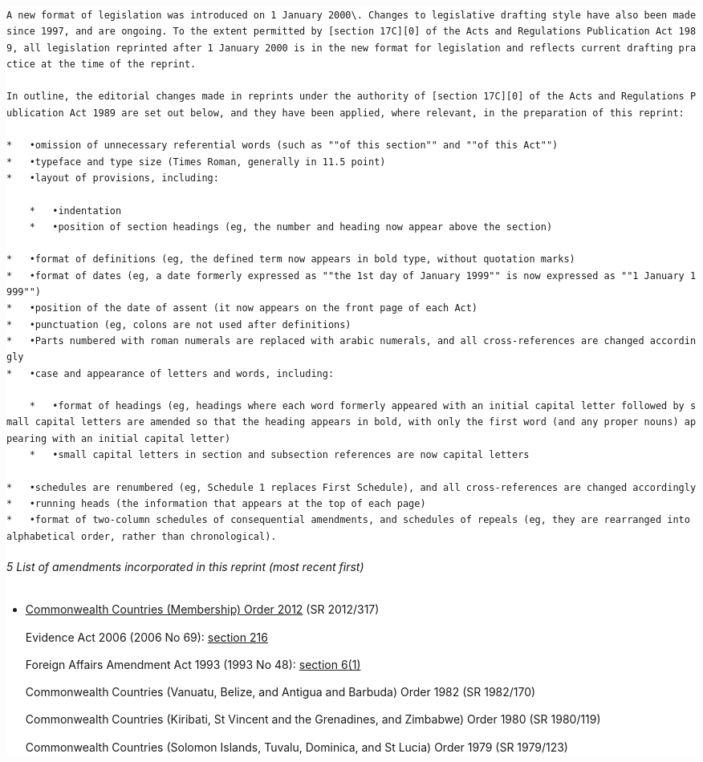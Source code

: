     A new format of legislation was introduced on 1 January 2000\. Changes to legislative drafting style have also been made since 1997, and are ongoing. To the extent permitted by [section 17C][0] of the Acts and Regulations Publication Act 1989, all legislation reprinted after 1 January 2000 is in the new format for legislation and reflects current drafting practice at the time of the reprint.
    
    In outline, the editorial changes made in reprints under the authority of [section 17C][0] of the Acts and Regulations Publication Act 1989 are set out below, and they have been applied, where relevant, in the preparation of this reprint:
        
    *   •omission of unnecessary referential words (such as ""of this section"" and ""of this Act"")
    *   •typeface and type size (Times Roman, generally in 11.5 point)
    *   •layout of provisions, including:
            
        *   •indentation
        *   •position of section headings (eg, the number and heading now appear above the section)
        
    *   •format of definitions (eg, the defined term now appears in bold type, without quotation marks)
    *   •format of dates (eg, a date formerly expressed as ""the 1st day of January 1999"" is now expressed as ""1 January 1999"")
    *   •position of the date of assent (it now appears on the front page of each Act)
    *   •punctuation (eg, colons are not used after definitions)
    *   •Parts numbered with roman numerals are replaced with arabic numerals, and all cross-references are changed accordingly
    *   •case and appearance of letters and words, including:
            
        *   •format of headings (eg, headings where each word formerly appeared with an initial capital letter followed by small capital letters are amended so that the heading appears in bold, with only the first word (and any proper nouns) appearing with an initial capital letter)
        *   •small capital letters in section and subsection references are now capital letters
        
    *   •schedules are renumbered (eg, Schedule 1 replaces First Schedule), and all cross-references are changed accordingly
    *   •running heads (the information that appears at the top of each page)
    *   •format of two-column schedules of consequential amendments, and schedules of repeals (eg, they are rearranged into alphabetical order, rather than chronological).
    
    

###### 5 List of amendments incorporated in this reprint (most recent first)
    
*   [Commonwealth Countries (Membership) Order 2012][20] (SR 2012/317)
    
    Evidence Act 2006 (2006 No 69): [section 216][11]
    
    Foreign Affairs Amendment Act 1993 (1993 No 48): [section 6(1)][10]
    
    Commonwealth Countries (Vanuatu, Belize, and Antigua and Barbuda) Order 1982 (SR 1982/170)
    
    Commonwealth Countries (Kiribati, St Vincent and the Grenadines, and Zimbabwe) Order 1980 (SR 1980/119)
    
    Commonwealth Countries (Solomon Islands, Tuvalu, Dominica, and St Lucia) Order 1979 (SR 1979/123)



[0]: http://www.legislation.govt.nz/act/public/1977/0031/latest/link.aspx?id=DLM195466
[1]: http://www.legislation.govt.nz/act/public/1977/0031/latest/whole.html#DLM442763
[2]: http://www.legislation.govt.nz/act/public/1977/0031/latest/whole.html#DLM442765
[3]: http://www.legislation.govt.nz/act/public/1977/0031/latest/whole.html#DLM442766
[4]: http://www.legislation.govt.nz/act/public/1977/0031/latest/whole.html#DLM442778
[5]: http://www.legislation.govt.nz/act/public/1977/0031/latest/whole.html#DLM442779
[6]: http://www.legislation.govt.nz/act/public/1977/0031/latest/whole.html#DLM442780
[7]: http://www.legislation.govt.nz/act/public/1977/0031/latest/whole.html#DLM442781
[8]: http://www.legislation.govt.nz/act/public/1977/0031/latest/whole.html#DLM442786
[9]: http://www.legislation.govt.nz/act/public/1977/0031/latest/whole.html#DLM442798
[10]: http://www.legislation.govt.nz/act/public/1977/0031/latest/link.aspx?id=DLM302525
[11]: http://www.legislation.govt.nz/act/public/1977/0031/latest/link.aspx?id=DLM394552
[12]: http://www.legislation.govt.nz/act/public/1977/0031/latest/link.aspx?id=DLM4709606
[13]: http://www.legislation.govt.nz/act/public/1977/0031/latest/link.aspx?id=DLM143325
[14]: http://www.legislation.govt.nz/act/public/1977/0031/latest/link.aspx?id=DLM336816
[15]: http://www.pco.parliament.govt.nz/reprints/
[16]: http://www.legislation.govt.nz/act/public/1977/0031/latest/link.aspx?id=DLM195439
[17]: http://www.pco.parliament.govt.nz/editorial-conventions/
[18]: http://www.legislation.govt.nz/act/public/1977/0031/latest/link.aspx?id=DLM195468
[19]: http://www.legislation.govt.nz/act/public/1977/0031/latest/link.aspx?id=DLM195470
[20]: http://www.legislation.govt.nz/act/public/1977/0031/latest/link.aspx?id=DLM4709600